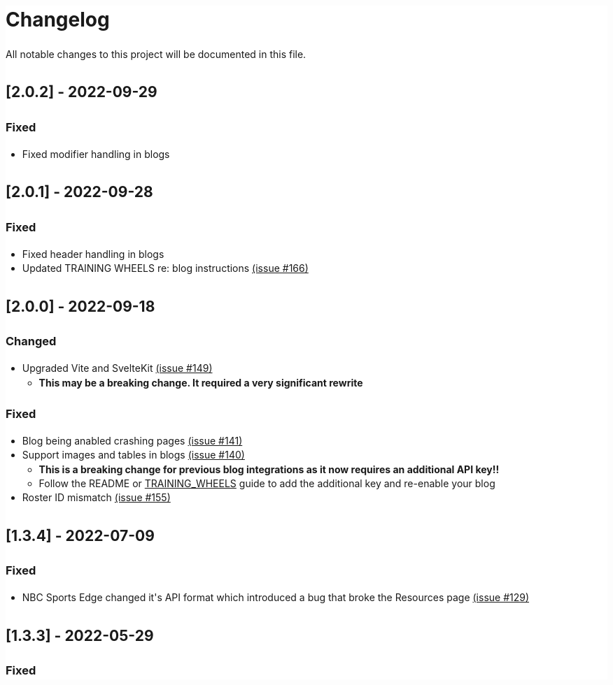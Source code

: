 # Changelog

All notable changes to this project will be documented in this file.

## [2.0.2] - 2022-09-29

### Fixed

- Fixed modifier handling in blogs

## [2.0.1] - 2022-09-28

### Fixed

- Fixed header handling in blogs
- Updated TRAINING WHEELS re: blog instructions [(issue #166)](https://github.com/nmelhado/league-page/issues/166)

## [2.0.0] - 2022-09-18

### Changed

- Upgraded Vite and SvelteKit [(issue #149)](https://github.com/nmelhado/league-page/issues/149)
    - **This may be a breaking change. It required a very significant rewrite**

### Fixed

- Blog being anabled crashing pages [(issue #141)](https://github.com/nmelhado/league-page/issues/141)
- Support images and tables in blogs [(issue #140)](https://github.com/nmelhado/league-page/issues/140)
    - **This is a breaking change for previous blog integrations as it now requires an additional API key!!**
    - Follow the README or [TRAINING_WHEELS](https://github.com/nmelhado/league-page/blob/master/TRAINING_WHEELS.md#iii-add-a-blog) guide to add the additional key and re-enable your blog
- Roster ID mismatch [(issue #155)](https://github.com/nmelhado/league-page/issues/155)

## [1.3.4] - 2022-07-09

### Fixed

- NBC Sports Edge changed it's API format which introduced a bug that broke the Resources page [(issue #129)](https://github.com/nmelhado/league-page/issues/129)

## [1.3.3] - 2022-05-29

### Fixed

